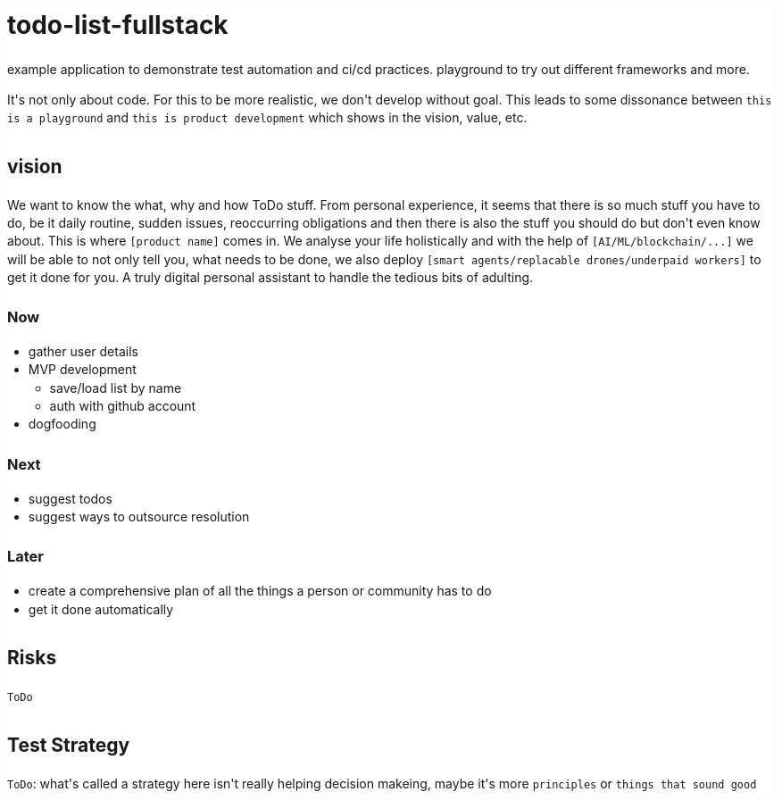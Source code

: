 # todo-list-fullstack

example application to demonstrate test automation and ci/cd practices. playground to try out different frameworks and
more.

It's not only about code. For this to be more realistic, we don't develop without goal. This leads to some dissonance
between `this is a playground` and `this is product development` which shows in the vision, value, etc.

## vision

We want to know the what, why and how ToDo stuff. From personal experience, it seems that there is so much stuff you
have to do, be it daily routine, sudden issues, reoccurring obligations and then there is also the stuff you should do
but don't even know about. This is where `[product name]` comes in. We analyse your life holistically and with the help
of `[AI/ML/blockchain/...]` we will be able to not only tell you, what needs to be done, we also
deploy `[smart agents/replacable drones/underpaid workers]` to get it done for you. A truly digital personal assistant
to handle the tedious bits of adulting.

### Now

* gather user details
* MVP development
    * save/load list by name
    * auth with github account
* dogfooding

### Next

* suggest todos
* suggest ways to outsource resolution

### Later

* create a comprehensive plan of all the things a person or community has to do
* get it done automatically

## Risks

`ToDo`

## Test Strategy

`ToDo`: what's called a strategy here isn't really helping decision makeing, maybe it's more `principles`
or `things that sound good`
